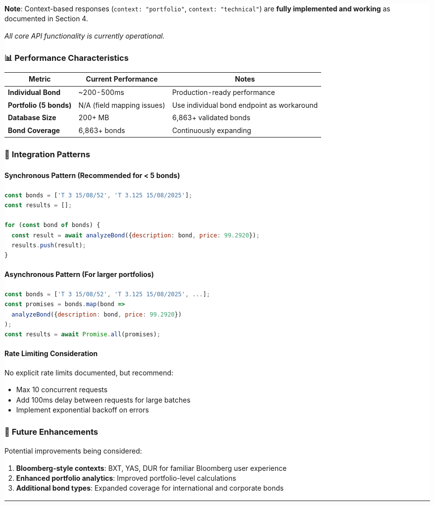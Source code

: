 **Note**: Context-based responses (`context: "portfolio"`, `context: "technical"`) are **fully implemented and working** as documented in Section 4.

*All core API functionality is currently operational.*

### 📊 **Performance Characteristics**

| Metric | Current Performance | Notes |
|--------|--------------------|--------------------------------------------|
| **Individual Bond** | ~200-500ms | Production-ready performance |
| **Portfolio (5 bonds)** | N/A (field mapping issues) | Use individual bond endpoint as workaround |
| **Database Size** | 200+ MB | 6,863+ validated bonds |
| **Bond Coverage** | 6,863+ bonds | Continuously expanding |

### 🔗 **Integration Patterns**

#### **Synchronous Pattern** (Recommended for < 5 bonds)
```javascript
const bonds = ['T 3 15/08/52', 'T 3.125 15/08/2025'];
const results = [];

for (const bond of bonds) {
  const result = await analyzeBond({description: bond, price: 99.2920});
  results.push(result);
}
```

#### **Asynchronous Pattern** (For larger portfolios)
```javascript
const bonds = ['T 3 15/08/52', 'T 3.125 15/08/2025', ...];
const promises = bonds.map(bond => 
  analyzeBond({description: bond, price: 99.2920})
);
const results = await Promise.all(promises);
```

#### **Rate Limiting Consideration**
No explicit rate limits documented, but recommend:
- Max 10 concurrent requests
- Add 100ms delay between requests for large batches
- Implement exponential backoff on errors

### 🎯 **Future Enhancements**

Potential improvements being considered:
1. **Bloomberg-style contexts**: BXT, YAS, DUR for familiar Bloomberg user experience
2. **Enhanced portfolio analytics**: Improved portfolio-level calculations
3. **Additional bond types**: Expanded coverage for international and corporate bonds

---

